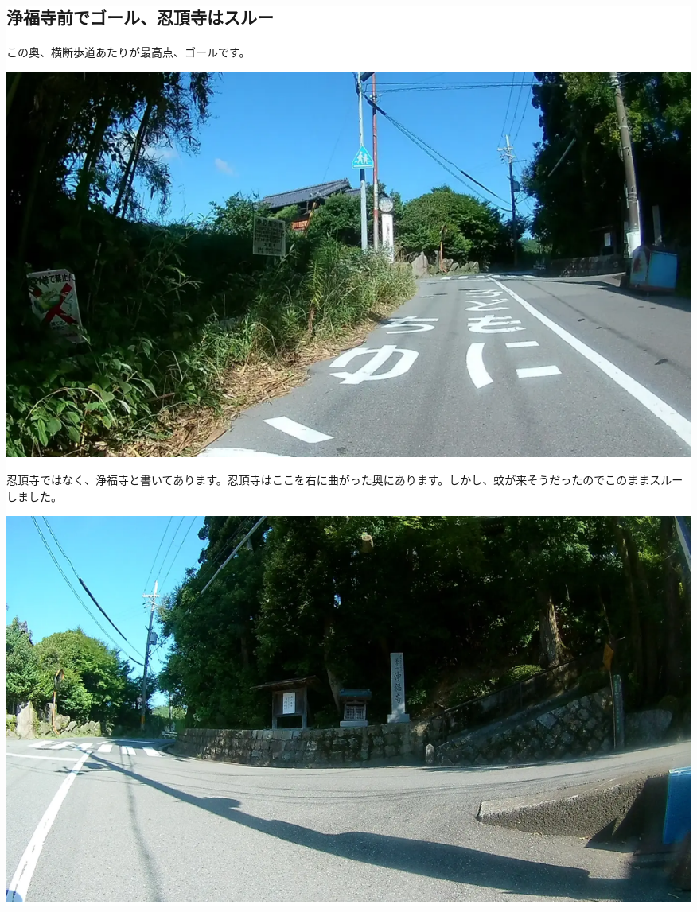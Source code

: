 ## 浄福寺前でゴール、忍頂寺はスルー

この奥、横断歩道あたりが最高点、ゴールです。

![最高点が見えた](./images/FHD1596.webp)

忍頂寺ではなく、浄福寺と書いてあります。忍頂寺はここを右に曲がった奥にあります。しかし、蚊が来そうだったのでこのままスルーしました。

![浄福寺前](./images/FHD1598.webp)
